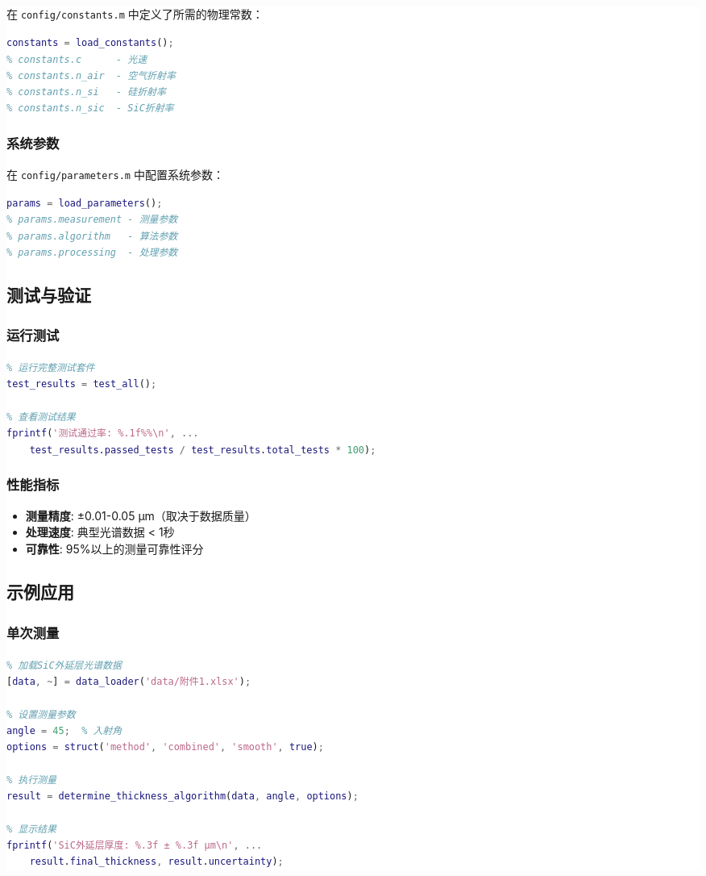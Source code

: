 在 `config/constants.m` 中定义了所需的物理常数：

```matlab
constants = load_constants();
% constants.c      - 光速
% constants.n_air  - 空气折射率
% constants.n_si   - 硅折射率
% constants.n_sic  - SiC折射率
```

### 系统参数

在 `config/parameters.m` 中配置系统参数：

```matlab
params = load_parameters();
% params.measurement - 测量参数
% params.algorithm   - 算法参数
% params.processing  - 处理参数
```

## 测试与验证

### 运行测试

```matlab
% 运行完整测试套件
test_results = test_all();

% 查看测试结果
fprintf('测试通过率: %.1f%%\n', ...
    test_results.passed_tests / test_results.total_tests * 100);
```

### 性能指标

- **测量精度**: ±0.01-0.05 μm（取决于数据质量）
- **处理速度**: 典型光谱数据 < 1秒
- **可靠性**: 95%以上的测量可靠性评分

## 示例应用

### 单次测量

```matlab
% 加载SiC外延层光谱数据
[data, ~] = data_loader('data/附件1.xlsx');

% 设置测量参数
angle = 45;  % 入射角
options = struct('method', 'combined', 'smooth', true);

% 执行测量
result = determine_thickness_algorithm(data, angle, options);

% 显示结果
fprintf('SiC外延层厚度: %.3f ± %.3f μm\n', ...
    result.final_thickness, result.uncertainty);
```
